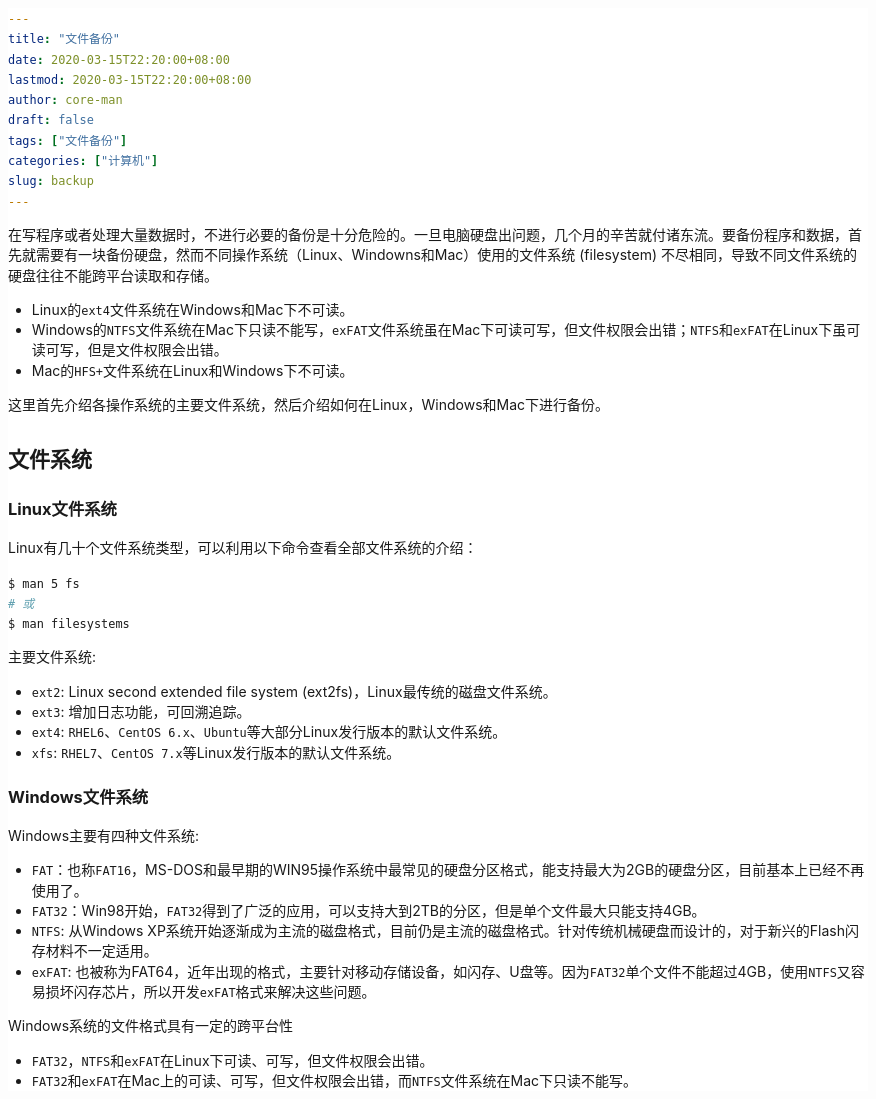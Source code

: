 ```yaml
---
title: "文件备份"
date: 2020-03-15T22:20:00+08:00
lastmod: 2020-03-15T22:20:00+08:00
author: core-man
draft: false
tags: ["文件备份"]
categories: ["计算机"]
slug: backup
---
```


在写程序或者处理大量数据时，不进行必要的备份是十分危险的。一旦电脑硬盘出问题，几个月的辛苦就付诸东流。要备份程序和数据，首先就需要有一块备份硬盘，然而不同操作系统（Linux、Windowns和Mac）使用的文件系统 (filesystem) 不尽相同，导致不同文件系统的硬盘往往不能跨平台读取和存储。

- Linux的`ext4`文件系统在Windows和Mac下不可读。
- Windows的`NTFS`文件系统在Mac下只读不能写，`exFAT`文件系统虽在Mac下可读可写，但文件权限会出错；`NTFS`和`exFAT`在Linux下虽可读可写，但是文件权限会出错。
- Mac的`HFS+`文件系统在Linux和Windows下不可读。

这里首先介绍各操作系统的主要文件系统，然后介绍如何在Linux，Windows和Mac下进行备份。


## 文件系统

### Linux文件系统

Linux有几十个文件系统类型，可以利用以下命令查看全部文件系统的介绍：
``` bash
$ man 5 fs
# 或
$ man filesystems
```

主要文件系统:

- `ext2`: Linux second extended file system (ext2fs)，Linux最传统的磁盘文件系统。
- `ext3`: 增加日志功能，可回溯追踪。
- `ext4`: `RHEL6`、`CentOS 6.x`、`Ubuntu`等大部分Linux发行版本的默认文件系统。
- `xfs`: `RHEL7`、`CentOS 7.x`等Linux发行版本的默认文件系统。


### Windows文件系统

Windows主要有四种文件系统:

- `FAT`：也称`FAT16`，MS-DOS和最早期的WIN95操作系统中最常见的硬盘分区格式，能支持最大为2GB的硬盘分区，目前基本上已经不再使用了。
- `FAT32`：Win98开始，`FAT32`得到了广泛的应用，可以支持大到2TB的分区，但是单个文件最大只能支持4GB。
- `NTFS`: 从Windows XP系统开始逐渐成为主流的磁盘格式，目前仍是主流的磁盘格式。针对传统机械硬盘而设计的，对于新兴的Flash闪存材料不一定适用。
- `exFAT`: 也被称为FAT64，近年出现的格式，主要针对移动存储设备，如闪存、U盘等。因为`FAT32`单个文件不能超过4GB，使用`NTFS`又容易损坏闪存芯片，所以开发`exFAT`格式来解决这些问题。

Windows系统的文件格式具有一定的跨平台性

- `FAT32`，`NTFS`和`exFAT`在Linux下可读、可写，但文件权限会出错。
- `FAT32`和`exFAT`在Mac上的可读、可写，但文件权限会出错，而`NTFS`文件系统在Mac下只读不能写。
